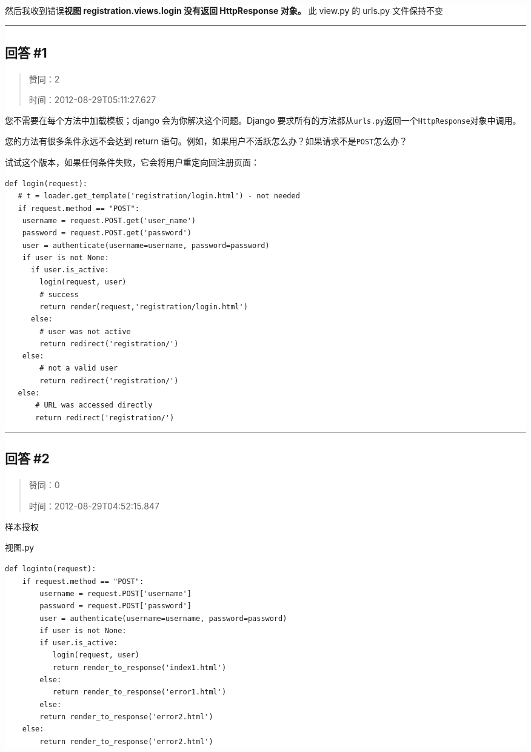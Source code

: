 然后我收到错误**视图 registration.views.login 没有返回 HttpResponse 对象。** 此 view.py 的 urls.py 文件保持不变

* * *

## 回答 #1

> 赞同：2
> 
> 时间：2012-08-29T05:11:27.627

您不需要在每个方法中加载模板；django 会为你解决这个问题。Django 要求所有的方法都从`urls.py`返回一个`HttpResponse`对象中调用。

您的方法有很多条件永远不会达到 return 语句。例如，如果用户不活跃怎么办？如果请求不是`POST`怎么办？

试试这个版本，如果任何条件失败，它会将用户重定向回注册页面：

```
def login(request):
   # t = loader.get_template('registration/login.html') - not needed
   if request.method == "POST":
    username = request.POST.get('user_name')
    password = request.POST.get('password')
    user = authenticate(username=username, password=password)
    if user is not None:
      if user.is_active:
        login(request, user)
        # success
        return render(request,'registration/login.html')
      else:
        # user was not active
        return redirect('registration/')
    else:
        # not a valid user
        return redirect('registration/')
   else:
       # URL was accessed directly
       return redirect('registration/') 
```

* * *

## 回答 #2

> 赞同：0
> 
> 时间：2012-08-29T04:52:15.847

样本授权

视图.py

```
def loginto(request):
    if request.method == "POST":
        username = request.POST['username']
        password = request.POST['password']
        user = authenticate(username=username, password=password)
        if user is not None:
        if user.is_active:
           login(request, user)
           return render_to_response('index1.html')
        else:
           return render_to_response('error1.html')
        else:
        return render_to_response('error2.html') 
    else:
        return render_to_response('error2.html') 
```